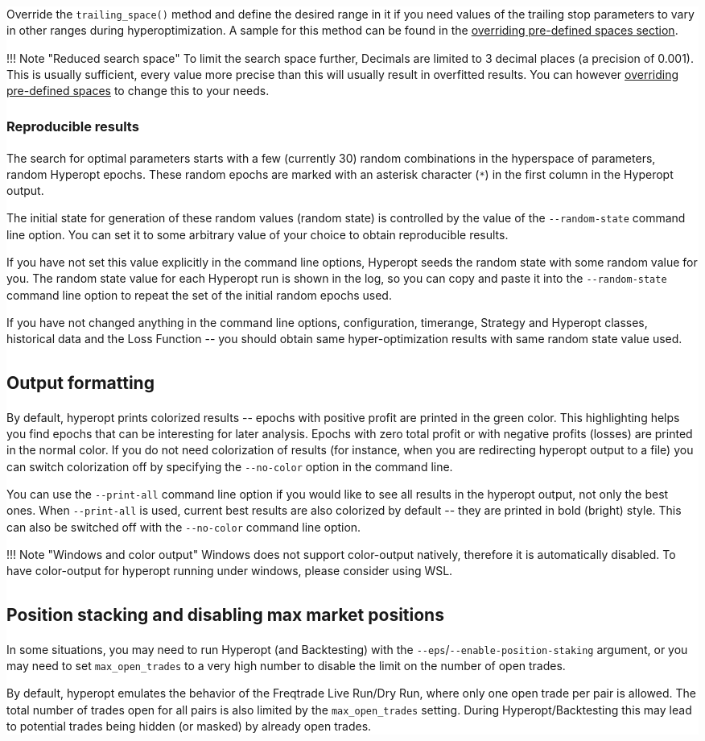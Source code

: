 Override the `trailing_space()` method and define the desired range in it if you need values of the trailing stop parameters to vary in other ranges during hyperoptimization. A sample for this method can be found in the [overriding pre-defined spaces section](advanced-hyperopt.md#overriding-pre-defined-spaces).

!!! Note "Reduced search space"
    To limit the search space further, Decimals are limited to 3 decimal places (a precision of 0.001). This is usually sufficient, every value more precise than this will usually result in overfitted results. You can however [overriding pre-defined spaces](advanced-hyperopt.md#overriding-pre-defined-spaces) to change this to your needs.

### Reproducible results

The search for optimal parameters starts with a few (currently 30) random combinations in the hyperspace of parameters, random Hyperopt epochs. These random epochs are marked with an asterisk character (`*`) in the first column in the Hyperopt output.

The initial state for generation of these random values (random state) is controlled by the value of the `--random-state` command line option. You can set it to some arbitrary value of your choice to obtain reproducible results.

If you have not set this value explicitly in the command line options, Hyperopt seeds the random state with some random value for you. The random state value for each Hyperopt run is shown in the log, so you can copy and paste it into the `--random-state` command line option to repeat the set of the initial random epochs used.

If you have not changed anything in the command line options, configuration, timerange, Strategy and Hyperopt classes, historical data and the Loss Function -- you should obtain same hyper-optimization results with same random state value used.

## Output formatting

By default, hyperopt prints colorized results -- epochs with positive profit are printed in the green color. This highlighting helps you find epochs that can be interesting for later analysis. Epochs with zero total profit or with negative profits (losses) are printed in the normal color. If you do not need colorization of results (for instance, when you are redirecting hyperopt output to a file) you can switch colorization off by specifying the `--no-color` option in the command line.

You can use the `--print-all` command line option if you would like to see all results in the hyperopt output, not only the best ones. When `--print-all` is used, current best results are also colorized by default -- they are printed in bold (bright) style. This can also be switched off with the `--no-color` command line option.

!!! Note "Windows and color output"
    Windows does not support color-output natively, therefore it is automatically disabled. To have color-output for hyperopt running under windows, please consider using WSL.

## Position stacking and disabling max market positions

In some situations, you may need to run Hyperopt (and Backtesting) with the `--eps`/`--enable-position-staking` argument, or you may need to set `max_open_trades` to a very high number to disable the limit on the number of open trades.

By default, hyperopt emulates the behavior of the Freqtrade Live Run/Dry Run, where only one
open trade per pair is allowed. The total number of trades open for all pairs
is also limited by the `max_open_trades` setting. During Hyperopt/Backtesting this may lead to
potential trades being hidden (or masked) by already open trades.
